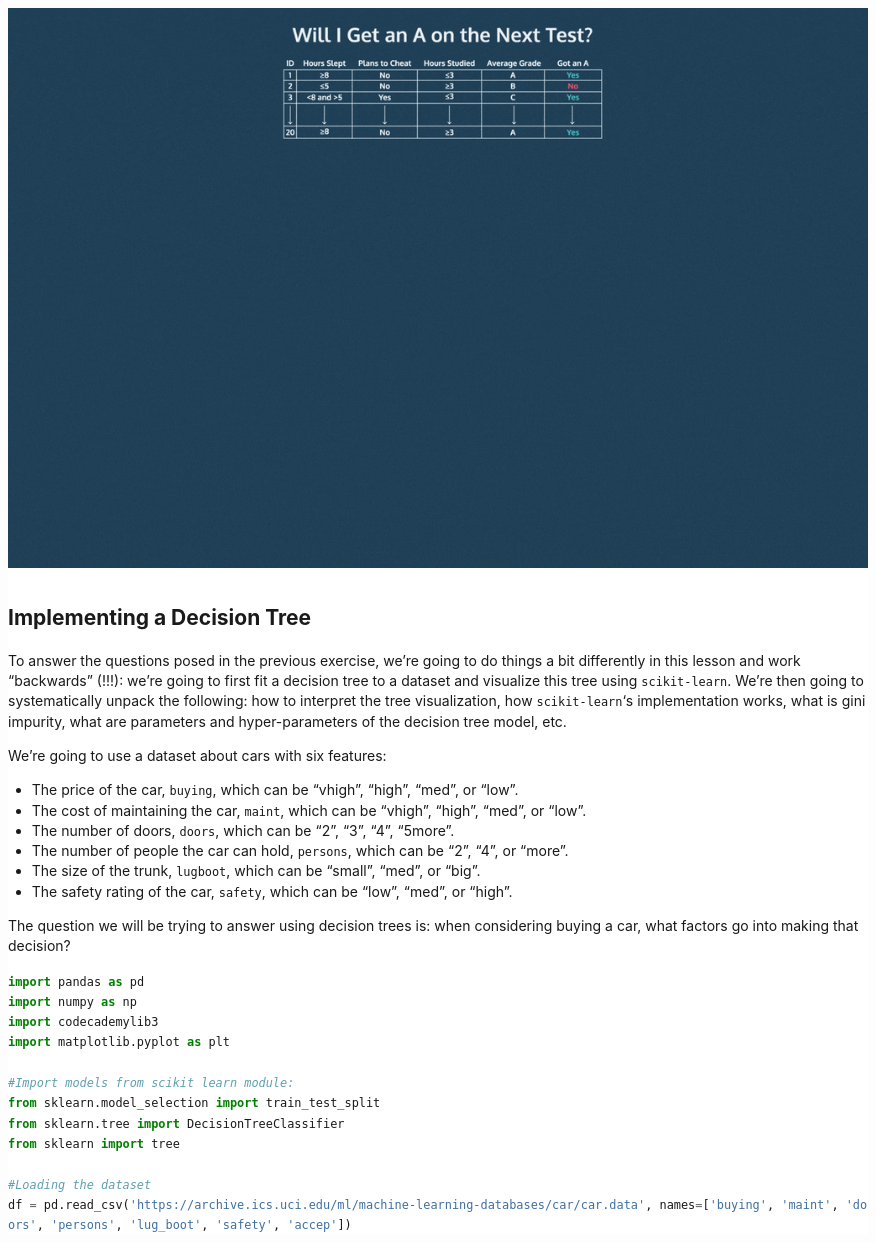 ![tree_gif.gif](DECISION%20TREES%2038919c4253a240ec820e06101f3da749/tree_gif.gif)

## **Implementing a Decision Tree**

To answer the questions posed in the previous exercise, we’re going to do things a bit differently in this lesson and work “backwards” (!!!): we’re going to first fit a decision tree to a dataset and visualize this tree using `scikit-learn`. We’re then going to systematically unpack the following: how to interpret the tree visualization, how `scikit-learn`‘s implementation works, what is gini impurity, what are parameters and hyper-parameters of the decision tree model, etc.

We’re going to use a dataset about cars with six features:

- The price of the car, `buying`, which can be “vhigh”, “high”, “med”, or “low”.
- The cost of maintaining the car, `maint`, which can be “vhigh”, “high”, “med”, or “low”.
- The number of doors, `doors`, which can be “2”, “3”, “4”, “5more”.
- The number of people the car can hold, `persons`, which can be “2”, “4”, or “more”.
- The size of the trunk, `lugboot`, which can be “small”, “med”, or “big”.
- The safety rating of the car, `safety`, which can be “low”, “med”, or “high”.

The question we will be trying to answer using decision trees is: when considering buying a car, what factors go into making that decision?

```python
import pandas as pd
import numpy as np
import codecademylib3
import matplotlib.pyplot as plt

#Import models from scikit learn module:
from sklearn.model_selection import train_test_split
from sklearn.tree import DecisionTreeClassifier
from sklearn import tree

#Loading the dataset
df = pd.read_csv('https://archive.ics.uci.edu/ml/machine-learning-databases/car/car.data', names=['buying', 'maint', 'doors', 'persons', 'lug_boot', 'safety', 'accep'])

```